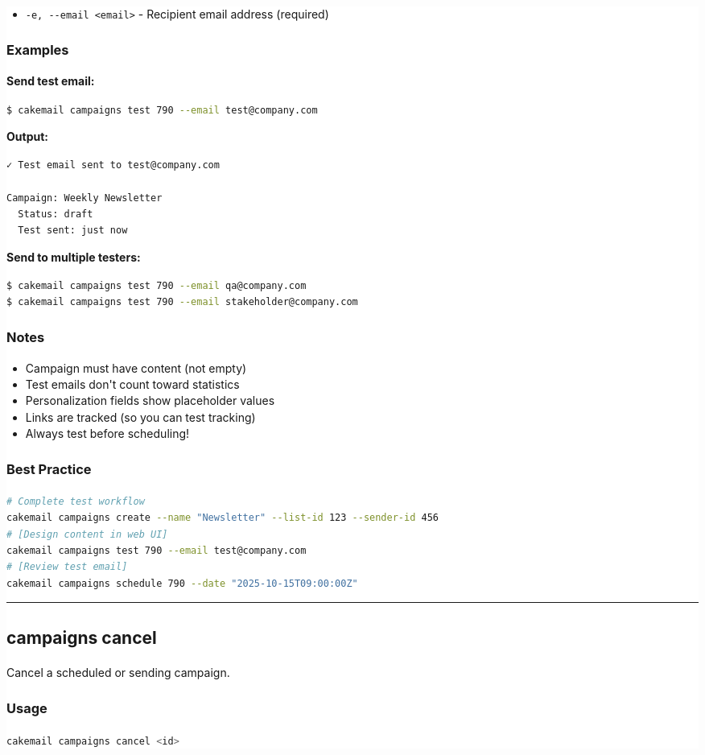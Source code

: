 - `-e, --email <email>` - Recipient email address (required)

### Examples

**Send test email:**
```bash
$ cakemail campaigns test 790 --email test@company.com
```

**Output:**
```
✓ Test email sent to test@company.com

Campaign: Weekly Newsletter
  Status: draft
  Test sent: just now
```

**Send to multiple testers:**
```bash
$ cakemail campaigns test 790 --email qa@company.com
$ cakemail campaigns test 790 --email stakeholder@company.com
```

### Notes

- Campaign must have content (not empty)
- Test emails don't count toward statistics
- Personalization fields show placeholder values
- Links are tracked (so you can test tracking)
- Always test before scheduling!

### Best Practice

```bash
# Complete test workflow
cakemail campaigns create --name "Newsletter" --list-id 123 --sender-id 456
# [Design content in web UI]
cakemail campaigns test 790 --email test@company.com
# [Review test email]
cakemail campaigns schedule 790 --date "2025-10-15T09:00:00Z"
```

---

## campaigns cancel

Cancel a scheduled or sending campaign.

### Usage

```bash
cakemail campaigns cancel <id>
```
